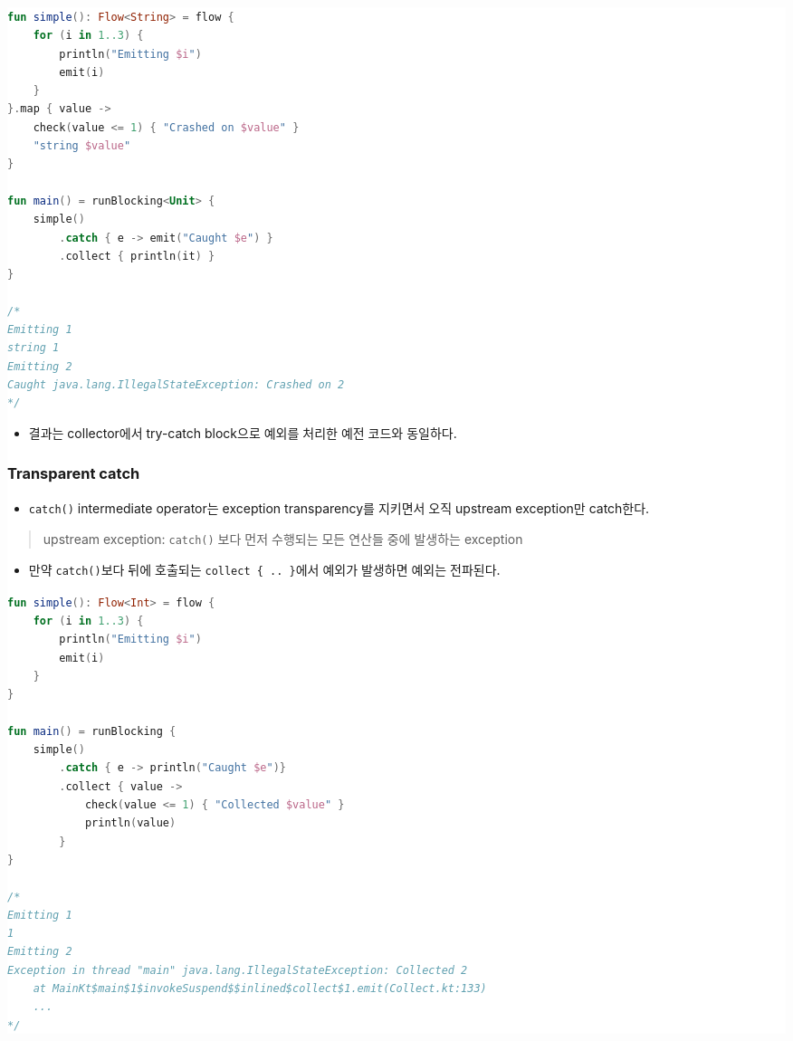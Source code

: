 ```kt
fun simple(): Flow<String> = flow {
	for (i in 1..3) {
		println("Emitting $i")
		emit(i)
	}
}.map { value ->
	check(value <= 1) { "Crashed on $value" }
	"string $value"
}

fun main() = runBlocking<Unit> {
	simple()
		.catch { e -> emit("Caught $e") }
		.collect { println(it) }
}

/*
Emitting 1
string 1
Emitting 2
Caught java.lang.IllegalStateException: Crashed on 2
*/
```

- 결과는 collector에서 try-catch block으로 예외를 처리한 예전 코드와 동일하다.

### Transparent catch

- `catch()` intermediate operator는 exception transparency를 지키면서 오직 upstream exception만 catch한다.

> upstream exception: `catch()` 보다 먼저 수행되는 모든 연산들 중에 발생하는 exception

- 만약 `catch()`보다 뒤에 호출되는 `collect { .. }`에서 예외가 발생하면 예외는 전파된다.

```kt
fun simple(): Flow<Int> = flow {
	for (i in 1..3) {
		println("Emitting $i")
		emit(i)
	}
}

fun main() = runBlocking {
	simple()
		.catch { e -> println("Caught $e")}
		.collect { value ->
			check(value <= 1) { "Collected $value" }
			println(value)
        }
}

/*
Emitting 1
1
Emitting 2
Exception in thread "main" java.lang.IllegalStateException: Collected 2
	at MainKt$main$1$invokeSuspend$$inlined$collect$1.emit(Collect.kt:133)
	...
*/
```
